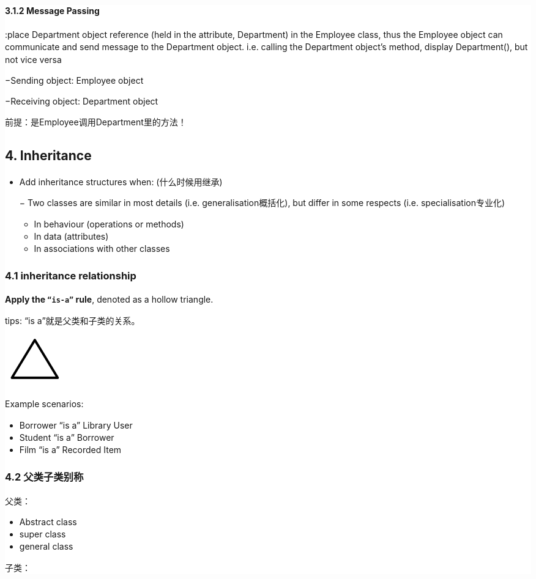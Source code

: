 #### 3.1.2 Message Passing

:place Department object reference (held in the  attribute, Department) in the Employee class, thus the Employee object can communicate and send message to the Department  object. i.e. calling the Department object’s method,  display Department(), but not vice versa  

−Sending object: Employee object 

−Receiving object: Department object

前提：是Employee调用Department里的方法！



## 4. Inheritance

- Add inheritance structures when: (什么时候用继承)

    − Two classes are similar in most details (i.e.    generalisation概括化), but differ in some respects (i.e.  specialisation专业化) 

    - In behaviour (operations or methods) 
    - In data (attributes) 
    - In associations with other classes

### 4.1 inheritance relationship

**Apply the `“is-a”` rule**, denoted as a hollow triangle.

tips: “is a”就是父类和子类的关系。

<img src="./OO_conception.assets/image-20240419142554822.png" alt="image-20240419142554822" style="zoom:50%;" />

 Example scenarios:

- Borrower “is a” Library User 
- Student “is a” Borrower 
-  Film “is a” Recorded Item

### 4.2 父类子类别称

父类：

- Abstract class
- super class
- general class

子类：
